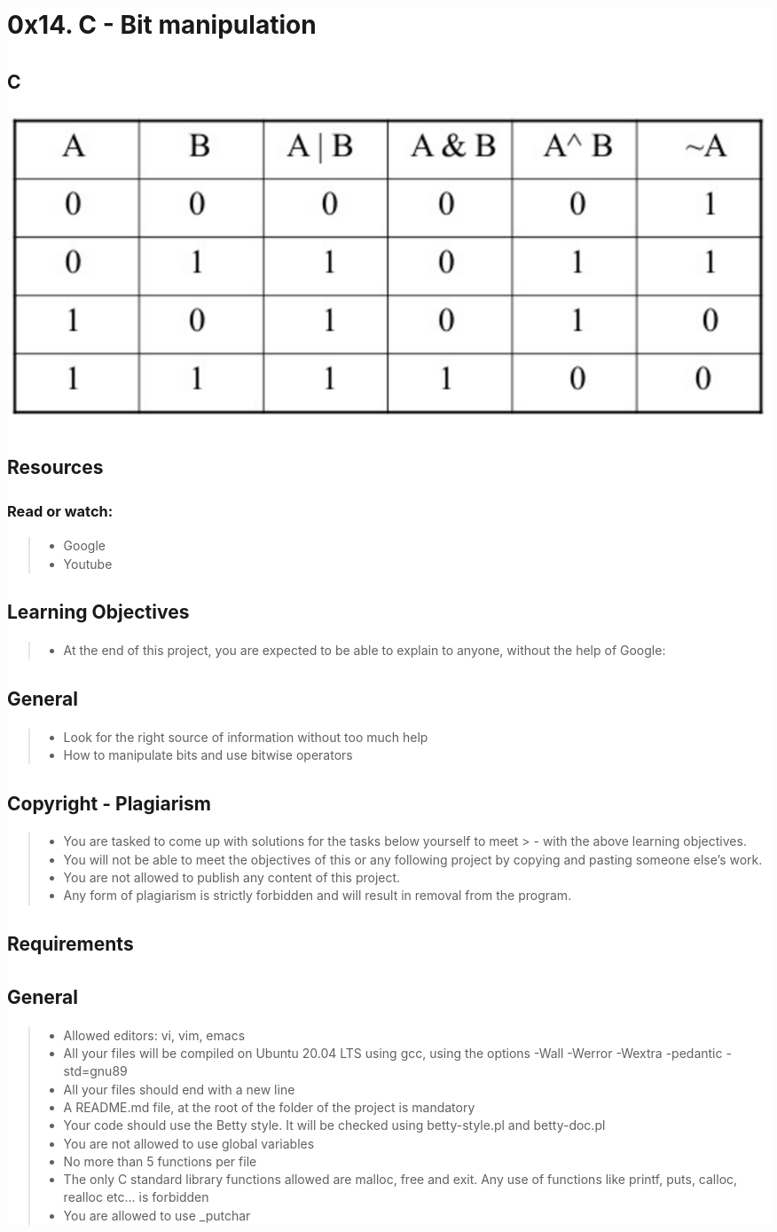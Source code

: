 # 0x14. C - Bit manipulation
## C
![alt text](https://github.com/THEKINGSTAR/alx-low_level_programming/blob/main/0x14-bit_manipulation/bitwise.PNG?raw=true)
## Resources
### Read or watch:

> - Google
> - Youtube

## Learning Objectives
> - At the end of this project, you are expected to be able to explain to anyone, without the help of Google:

## General
> - Look for the right source of information without too much help
> - How to manipulate bits and use bitwise operators

## Copyright - Plagiarism
> - You are tasked to come up with solutions for the tasks below yourself to meet > - with the above learning objectives.
> - You will not be able to meet the objectives of this or any following project by copying and pasting someone else’s work.
> - You are not allowed to publish any content of this project.
> - Any form of plagiarism is strictly forbidden and will result in removal from the program.

## Requirements
## General
> - Allowed editors: vi, vim, emacs
> - All your files will be compiled on Ubuntu 20.04 LTS using gcc, using the options -Wall -Werror -Wextra -pedantic -std=gnu89
> - All your files should end with a new line
> - A README.md file, at the root of the folder of the project is mandatory
> - Your code should use the Betty style. It will be checked using betty-style.pl and betty-doc.pl
> - You are not allowed to use global variables
> - No more than 5 functions per file
> - The only C standard library functions allowed are malloc, free and exit. Any use of functions like printf, puts, calloc, realloc etc… is forbidden
> - You are allowed to use _putchar